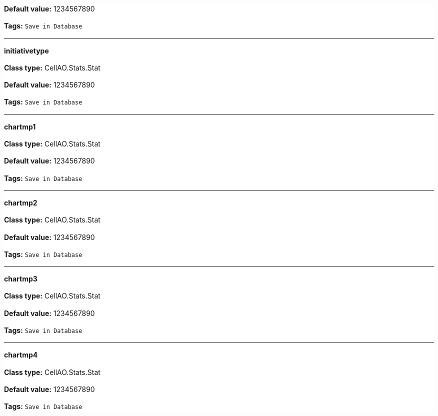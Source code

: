 **Default value:** 1234567890

**Tags:** 
`Save in Database`  

----------


**initiativetype**

**Class type:** CellAO.Stats.Stat

**Default value:** 1234567890

**Tags:** 
`Save in Database`  

----------


**chartmp1**

**Class type:** CellAO.Stats.Stat

**Default value:** 1234567890

**Tags:** 
`Save in Database`  

----------


**chartmp2**

**Class type:** CellAO.Stats.Stat

**Default value:** 1234567890

**Tags:** 
`Save in Database`  

----------


**chartmp3**

**Class type:** CellAO.Stats.Stat

**Default value:** 1234567890

**Tags:** 
`Save in Database`  

----------


**chartmp4**

**Class type:** CellAO.Stats.Stat

**Default value:** 1234567890

**Tags:** 
`Save in Database`  
